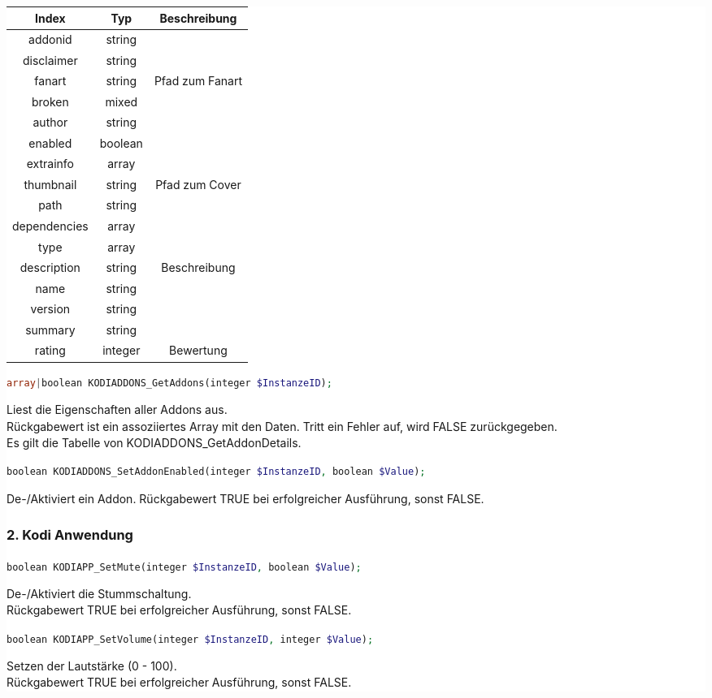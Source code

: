 |    Index     |   Typ   |  Beschreibung   |
| :----------: | :-----: | :-------------: |
|   addonid    | string  |                 |
|  disclaimer  | string  |                 |
|    fanart    | string  | Pfad zum Fanart |
|    broken    |  mixed  |                 |
|    author    | string  |                 |
|   enabled    | boolean |                 |
|  extrainfo   |  array  |                 |
|  thumbnail   | string  | Pfad zum Cover  |
|     path     | string  |                 |
| dependencies |  array  |                 |
|     type     |  array  |                 |
| description  | string  |  Beschreibung   |
|     name     | string  |                 |
|   version    | string  |                 |
|   summary    | string  |                 |
|    rating    | integer |    Bewertung    |

```php
array|boolean KODIADDONS_GetAddons(integer $InstanzeID);
```
 Liest die Eigenschaften aller Addons aus.  
 Rückgabewert ist ein assoziiertes Array mit den Daten. Tritt ein Fehler auf, wird FALSE zurückgegeben.  
 Es gilt die Tabelle von KODIADDONS_GetAddonDetails.  

```php
boolean KODIADDONS_SetAddonEnabled(integer $InstanzeID, boolean $Value);
```
 De-/Aktiviert ein Addon.
 Rückgabewert TRUE bei erfolgreicher Ausführung, sonst FALSE.


### 2. Kodi Anwendung

```php
boolean KODIAPP_SetMute(integer $InstanzeID, boolean $Value);
```
 De-/Aktiviert die Stummschaltung.  
 Rückgabewert TRUE bei erfolgreicher Ausführung, sonst FALSE.

```php
boolean KODIAPP_SetVolume(integer $InstanzeID, integer $Value);
```
 Setzen der Lautstärke (0 - 100).  
 Rückgabewert TRUE bei erfolgreicher Ausführung, sonst FALSE.

